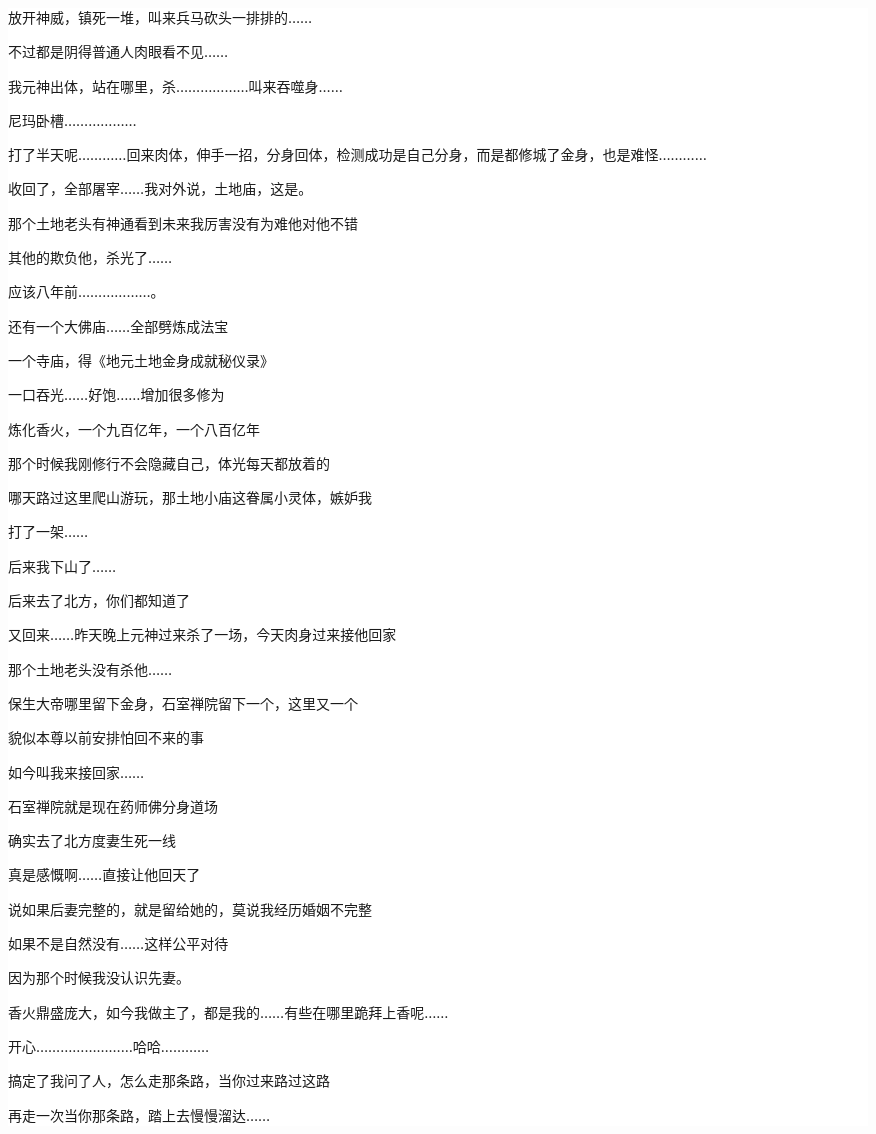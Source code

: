 放开神威，镇死一堆，叫来兵马砍头一排排的……

不过都是阴得普通人肉眼看不见……

我元神出体，站在哪里，杀………………叫来吞噬身……

尼玛卧槽………………

打了半天呢…………回来肉体，伸手一招，分身回体，检测成功是自己分身，而是都修城了金身，也是难怪…………

收回了，全部屠宰……我对外说，土地庙，这是。

那个土地老头有神通看到未来我厉害没有为难他对他不错

其他的欺负他，杀光了……

应该八年前………………。

还有一个大佛庙……全部劈炼成法宝

一个寺庙，得《地元土地金身成就秘仪录》

一口吞光……好饱……增加很多修为

炼化香火，一个九百亿年，一个八百亿年

那个时候我刚修行不会隐藏自己，体光每天都放着的

哪天路过这里爬山游玩，那土地小庙这眷属小灵体，嫉妒我

打了一架……

后来我下山了……

后来去了北方，你们都知道了

又回来……昨天晚上元神过来杀了一场，今天肉身过来接他回家

那个土地老头没有杀他……

保生大帝哪里留下金身，石室禅院留下一个，这里又一个

貌似本尊以前安排怕回不来的事

如今叫我来接回家……

石室禅院就是现在药师佛分身道场

确实去了北方度妻生死一线

真是感慨啊……直接让他回天了

说如果后妻完整的，就是留给她的，莫说我经历婚姻不完整

如果不是自然没有……这样公平对待

因为那个时候我没认识先妻。

香火鼎盛庞大，如今我做主了，都是我的……有些在哪里跪拜上香呢……

开心……………………哈哈…………


搞定了我问了人，怎么走那条路，当你过来路过这路

再走一次当你那条路，踏上去慢慢溜达……
